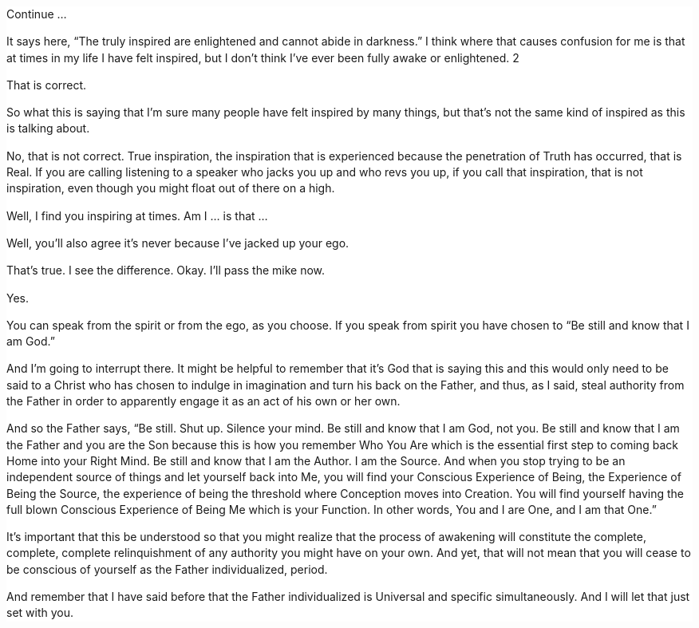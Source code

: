 Continue &hellip;

It says here, “The truly inspired are enlightened and cannot abide in
darkness.” I think where that causes confusion for me is that at times
in my life I have felt inspired, but I don’t think I’ve ever been fully
awake or enlightened. 2

That is correct.

So what this is saying that I’m sure many people have felt inspired by
many things, but that’s not the same kind of inspired as this is talking
about.

No, that is not correct. True inspiration, the inspiration that is
experienced because the penetration of Truth has occurred, that is Real.
If you are calling listening to a speaker who jacks you up and who revs
you up, if you call that inspiration, that is not inspiration, even
though you might float out of there on a high.

Well, I find you inspiring at times. Am I &hellip; is that &hellip;

Well, you’ll also agree it’s never because I’ve jacked up your ego.

That’s true. I see the difference. Okay. I’ll pass the mike now.

Yes.

You can speak from the spirit or from the ego, as you choose. If you
speak from spirit you have chosen to “Be still and know that I am God.” 

And I’m going to interrupt there. It might be helpful to remember that
it’s God that is saying this and this would only need to be said to a
Christ who has chosen to indulge in imagination and turn his back on the
Father, and thus, as I said, steal authority from the Father in order to
apparently engage it as an act of his own or her own.

And so the Father says, “Be still. Shut up. Silence your mind. Be still
and know that I am God, not you. Be still and know that I am the Father
and you are the Son because this is how you remember Who You Are which
is the essential first step to coming back Home into your Right Mind. Be
still and know that I am the Author. I am the Source. And when you stop
trying to be an independent source of things and let yourself back into
Me, you will find your Conscious Experience of Being, the Experience of
Being the Source, the experience of being the threshold where Conception
moves into Creation. You will find yourself having the full blown
Conscious Experience of Being Me which is your Function. In other words,
You and I are One, and I am that One.”

It’s important that this be understood so that you might realize that
the process of awakening will constitute the complete, complete,
complete relinquishment of any authority you might have on your own. And
yet, that will not mean that you will cease to be conscious of yourself
as the Father individualized, period.

And remember that I have said before that the Father individualized is
Universal and specific simultaneously. And I will let that just set with
you.
